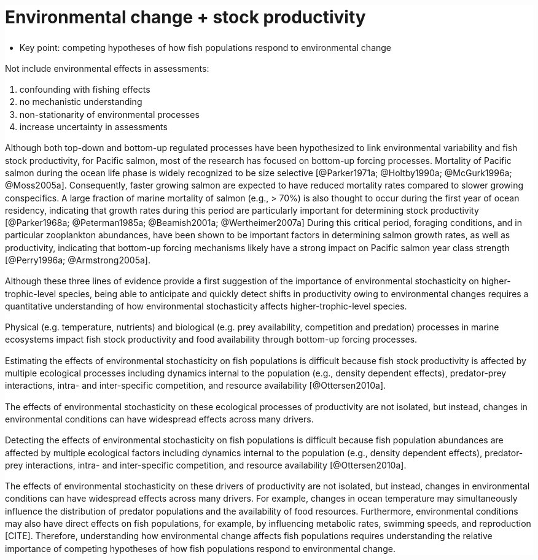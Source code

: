 
# Environmental change + stock productivity
- Key point: competing hypotheses of how fish populations respond to
  environmental change

Not include environmental effects in assessments:
  1. confounding with fishing effects
  2. no mechanistic understanding
  3. non-stationarity of environmental processes
  4. increase uncertainty in assessments

Although both top-down and bottom-up regulated processes have been hypothesized
to link environmental variability and fish stock productivity, for Pacific
salmon, most of the research has focused on bottom-up forcing processes.
Mortality of Pacific salmon during the ocean life phase is widely recognized to
be size selective [@Parker1971a; @Holtby1990a; @McGurk1996a; @Moss2005a].
Consequently, faster growing salmon are expected to have reduced mortality rates
compared to slower growing conspecifics. A large fraction of marine mortality of
salmon (e.g., > 70%) is also thought to occur during the first year of ocean
residency, indicating that growth rates during this period are particularly
important for determining stock productivity [@Parker1968a; @Peterman1985a;
@Beamish2001a; @Wertheimer2007a] During this critical period, foraging
conditions, and in particular zooplankton abundances, have been shown to be
important factors in determining salmon growth rates, as well as productivity,
indicating that bottom-up forcing mechanisms likely have a strong impact on
Pacific salmon year class strength [@Perry1996a; @Armstrong2005a].

Although these three lines of evidence provide a first suggestion of the
importance of environmental stochasticity on higher-trophic-level species, being
able to anticipate and quickly detect shifts in productivity owing to
environmental changes requires a quantitative understanding of how environmental
stochasticity affects higher-trophic-level species.

Physical (e.g. temperature, nutrients) and biological (e.g. prey availability,
competition and predation) processes in marine ecosystems impact fish stock
productivity and food availability through bottom-up forcing processes.

Estimating the effects of environmental stochasticity on fish populations is
difficult because fish stock productivity is affected by multiple ecological
processes including dynamics internal to the population (e.g., density dependent
effects), predator-prey interactions, intra- and inter-specific competition, and
resource availability [@Ottersen2010a].

The effects of environmental stochasticity on these ecological processes of
productivity are not isolated, but instead, changes in environmental conditions
can have widespread effects across many drivers.

Detecting the effects of environmental stochasticity on fish populations is
difficult because fish population abundances are affected by multiple ecological
factors including dynamics internal to the population (e.g., density dependent
effects), predator-prey interactions, intra- and inter-specific competition, and
resource availability [@Ottersen2010a].

The effects of environmental stochasticity on these drivers of productivity are
not isolated, but instead, changes in environmental conditions can have
widespread effects across many drivers. For example, changes in ocean
temperature may simultaneously influence the distribution of predator
populations and the availability of food resources. Furthermore, environmental
conditions may also have direct effects on fish populations, for example, by
influencing metabolic rates, swimming speeds, and reproduction [CITE].
Therefore, understanding how environmental change affects fish populations
requires understanding the relative importance of competing hypotheses of how
fish populations respond to environmental change.


[^2]: The term 'ecological pathway' is used throughout this thesis to describe a
[^1]: Throughout this thesis, the term productivity refers to the per capita